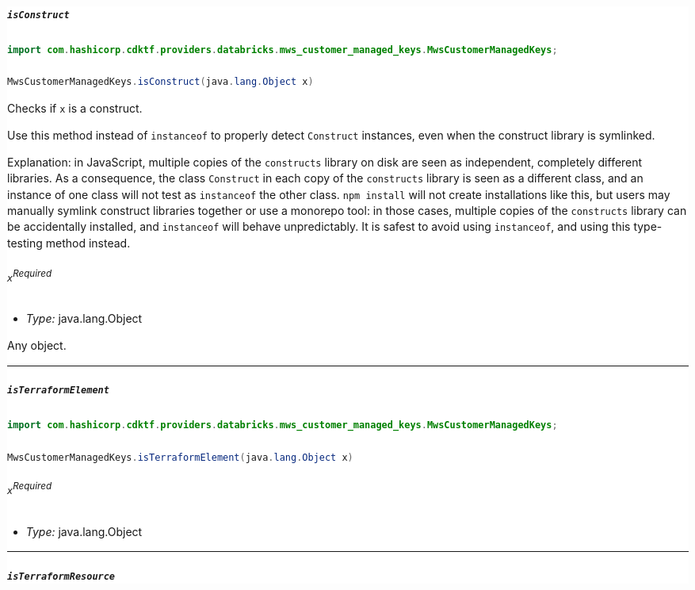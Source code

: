 
##### `isConstruct` <a name="isConstruct" id="@cdktf/provider-databricks.mwsCustomerManagedKeys.MwsCustomerManagedKeys.isConstruct"></a>

```java
import com.hashicorp.cdktf.providers.databricks.mws_customer_managed_keys.MwsCustomerManagedKeys;

MwsCustomerManagedKeys.isConstruct(java.lang.Object x)
```

Checks if `x` is a construct.

Use this method instead of `instanceof` to properly detect `Construct`
instances, even when the construct library is symlinked.

Explanation: in JavaScript, multiple copies of the `constructs` library on
disk are seen as independent, completely different libraries. As a
consequence, the class `Construct` in each copy of the `constructs` library
is seen as a different class, and an instance of one class will not test as
`instanceof` the other class. `npm install` will not create installations
like this, but users may manually symlink construct libraries together or
use a monorepo tool: in those cases, multiple copies of the `constructs`
library can be accidentally installed, and `instanceof` will behave
unpredictably. It is safest to avoid using `instanceof`, and using
this type-testing method instead.

###### `x`<sup>Required</sup> <a name="x" id="@cdktf/provider-databricks.mwsCustomerManagedKeys.MwsCustomerManagedKeys.isConstruct.parameter.x"></a>

- *Type:* java.lang.Object

Any object.

---

##### `isTerraformElement` <a name="isTerraformElement" id="@cdktf/provider-databricks.mwsCustomerManagedKeys.MwsCustomerManagedKeys.isTerraformElement"></a>

```java
import com.hashicorp.cdktf.providers.databricks.mws_customer_managed_keys.MwsCustomerManagedKeys;

MwsCustomerManagedKeys.isTerraformElement(java.lang.Object x)
```

###### `x`<sup>Required</sup> <a name="x" id="@cdktf/provider-databricks.mwsCustomerManagedKeys.MwsCustomerManagedKeys.isTerraformElement.parameter.x"></a>

- *Type:* java.lang.Object

---

##### `isTerraformResource` <a name="isTerraformResource" id="@cdktf/provider-databricks.mwsCustomerManagedKeys.MwsCustomerManagedKeys.isTerraformResource"></a>
